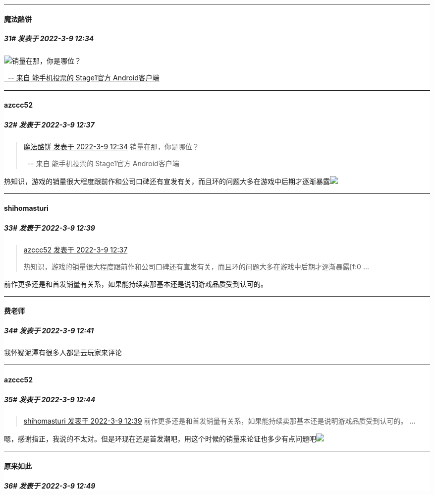 

*****

####  魔法酪饼  
##### 31#       发表于 2022-3-9 12:34

<img src="https://static.saraba1st.com/image/smiley/face2017/017.png" referrerpolicy="no-referrer">销量在那，你是哪位？

[  -- 来自 能手机投票的 Stage1官方 Android客户端](https://www.coolapk.com/apk/140634)

*****

####  azccc52  
##### 32#       发表于 2022-3-9 12:37

<blockquote><a href="httphttps://bbs.saraba1st.com/2b/forum.php?mod=redirect&amp;goto=findpost&amp;pid=54975682&amp;ptid=2056696" target="_blank">魔法酪饼 发表于 2022-3-9 12:34</a>
销量在那，你是哪位？

  -- 来自 能手机投票的 Stage1官方 Android客户端</blockquote>
热知识，游戏的销量很大程度跟前作和公司口碑还有宣发有关，而且环的问题大多在游戏中后期才逐渐暴露<img src="https://static.saraba1st.com/image/smiley/face2017/009.gif" referrerpolicy="no-referrer">

*****

####  shihomasturi  
##### 33#       发表于 2022-3-9 12:39

<blockquote><a href="httphttps://bbs.saraba1st.com/2b/forum.php?mod=redirect&amp;goto=findpost&amp;pid=54975728&amp;ptid=2056696" target="_blank">azccc52 发表于 2022-3-9 12:37</a>

热知识，游戏的销量很大程度跟前作和公司口碑还有宣发有关，而且环的问题大多在游戏中后期才逐渐暴露[f:0 ...</blockquote>
前作更多还是和首发销量有关系，如果能持续卖那基本还是说明游戏品质受到认可的。

*****

####  费老师  
##### 34#       发表于 2022-3-9 12:41

我怀疑泥潭有很多人都是云玩家来评论

*****

####  azccc52  
##### 35#       发表于 2022-3-9 12:44

<blockquote><a href="httphttps://bbs.saraba1st.com/2b/forum.php?mod=redirect&amp;goto=findpost&amp;pid=54975761&amp;ptid=2056696" target="_blank">shihomasturi 发表于 2022-3-9 12:39</a>
前作更多还是和首发销量有关系，如果能持续卖那基本还是说明游戏品质受到认可的。 ...</blockquote>
嗯，感谢指正，我说的不太对。但是环现在还是首发潮吧，用这个时候的销量来论证也多少有点问题吧<img src="https://static.saraba1st.com/image/smiley/face2017/007.png" referrerpolicy="no-referrer">

*****

####  原来如此  
##### 36#       发表于 2022-3-9 12:49
